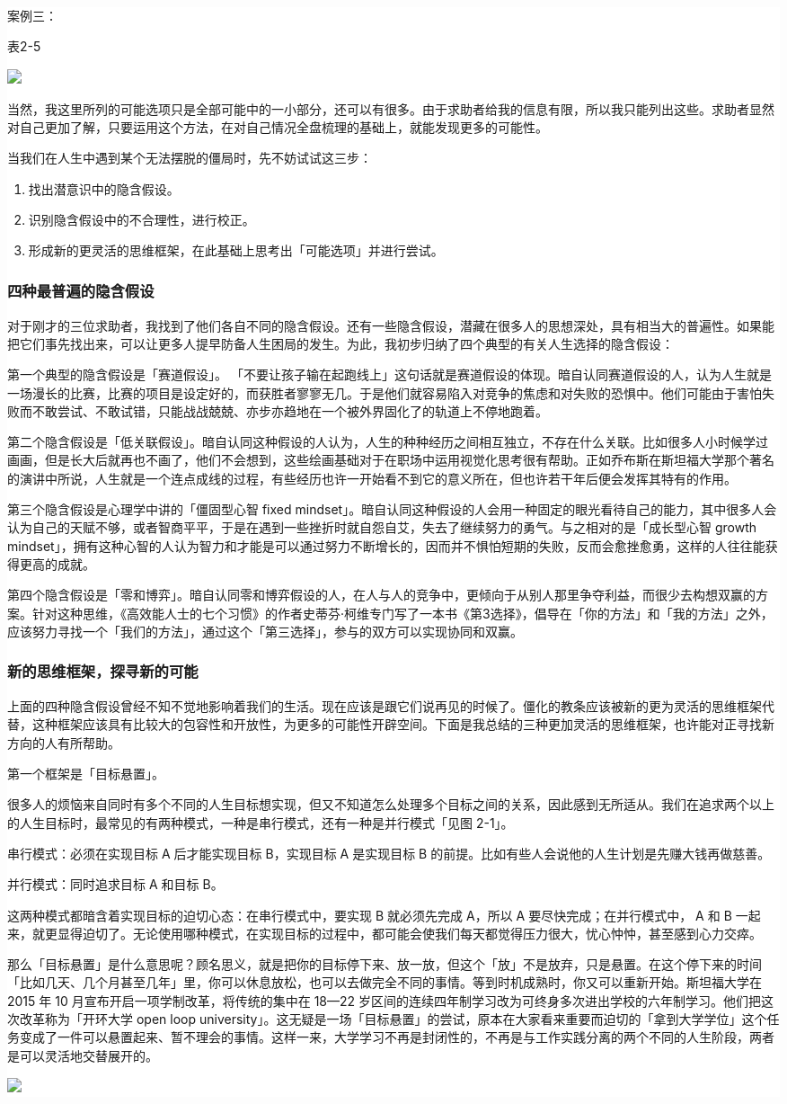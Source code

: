 案例三：

表2-5

![](https://raw.githubusercontent.com/dalong0514/selfstudy/master/图片链接/复制书籍/2018004.PNG)

当然，我这里所列的可能选项只是全部可能中的一小部分，还可以有很多。由于求助者给我的信息有限，所以我只能列出这些。求助者显然对自己更加了解，只要运用这个方法，在对自己情况全盘梳理的基础上，就能发现更多的可能性。

当我们在人生中遇到某个无法摆脱的僵局时，先不妨试试这三步：

1. 找出潜意识中的隐含假设。

2. 识别隐含假设中的不合理性，进行校正。

3. 形成新的更灵活的思维框架，在此基础上思考出「可能选项」并进行尝试。

### 四种最普遍的隐含假设

对于刚才的三位求助者，我找到了他们各自不同的隐含假设。还有一些隐含假设，潜藏在很多人的思想深处，具有相当大的普遍性。如果能把它们事先找出来，可以让更多人提早防备人生困局的发生。为此，我初步归纳了四个典型的有关人生选择的隐含假设：

第一个典型的隐含假设是「赛道假设」。 「不要让孩子输在起跑线上」这句话就是赛道假设的体现。暗自认同赛道假设的人，认为人生就是一场漫长的比赛，比赛的项目是设定好的，而获胜者寥寥无几。于是他们就容易陷入对竞争的焦虑和对失败的恐惧中。他们可能由于害怕失败而不敢尝试、不敢试错，只能战战兢兢、亦步亦趋地在一个被外界固化了的轨道上不停地跑着。

第二个隐含假设是「低关联假设」。暗自认同这种假设的人认为，人生的种种经历之间相互独立，不存在什么关联。比如很多人小时候学过画画，但是长大后就再也不画了，他们不会想到，这些绘画基础对于在职场中运用视觉化思考很有帮助。正如乔布斯在斯坦福大学那个著名的演讲中所说，人生就是一个连点成线的过程，有些经历也许一开始看不到它的意义所在，但也许若干年后便会发挥其特有的作用。

第三个隐含假设是心理学中讲的「僵固型心智 fixed mindset」。暗自认同这种假设的人会用一种固定的眼光看待自己的能力，其中很多人会认为自己的天赋不够，或者智商平平，于是在遇到一些挫折时就自怨自艾，失去了继续努力的勇气。与之相对的是「成长型心智 growth mindset」，拥有这种心智的人认为智力和才能是可以通过努力不断增长的，因而并不惧怕短期的失败，反而会愈挫愈勇，这样的人往往能获得更高的成就。

第四个隐含假设是「零和博弈」。暗自认同零和博弈假设的人，在人与人的竞争中，更倾向于从别人那里争夺利益，而很少去构想双赢的方案。针对这种思维，《高效能人士的七个习惯》的作者史蒂芬·柯维专门写了一本书《第3选择》，倡导在「你的方法」和「我的方法」之外，应该努力寻找一个「我们的方法」，通过这个「第三选择」，参与的双方可以实现协同和双赢。

### 新的思维框架，探寻新的可能

上面的四种隐含假设曾经不知不觉地影响着我们的生活。现在应该是跟它们说再见的时候了。僵化的教条应该被新的更为灵活的思维框架代替，这种框架应该具有比较大的包容性和开放性，为更多的可能性开辟空间。下面是我总结的三种更加灵活的思维框架，也许能对正寻找新方向的人有所帮助。

第一个框架是「目标悬置」。

很多人的烦恼来自同时有多个不同的人生目标想实现，但又不知道怎么处理多个目标之间的关系，因此感到无所适从。我们在追求两个以上的人生目标时，最常见的有两种模式，一种是串行模式，还有一种是并行模式「见图 2-1」。

串行模式：必须在实现目标 A 后才能实现目标 B，实现目标 A 是实现目标 B 的前提。比如有些人会说他的人生计划是先赚大钱再做慈善。

并行模式：同时追求目标 A 和目标 B。

这两种模式都暗含着实现目标的迫切心态：在串行模式中，要实现 B 就必须先完成 A，所以 A 要尽快完成；在并行模式中， A 和 B 一起来，就更显得迫切了。无论使用哪种模式，在实现目标的过程中，都可能会使我们每天都觉得压力很大，忧心忡忡，甚至感到心力交瘁。

那么「目标悬置」是什么意思呢？顾名思义，就是把你的目标停下来、放一放，但这个「放」不是放弃，只是悬置。在这个停下来的时间「比如几天、几个月甚至几年」里，你可以休息放松，也可以去做完全不同的事情。等到时机成熟时，你又可以重新开始。斯坦福大学在 2015 年 10 月宣布开启一项学制改革，将传统的集中在 18—22 岁区间的连续四年制学习改为可终身多次进出学校的六年制学习。他们把这次改革称为「开环大学 open loop university」。这无疑是一场「目标悬置」的尝试，原本在大家看来重要而迫切的「拿到大学学位」这个任务变成了一件可以悬置起来、暂不理会的事情。这样一来，大学学习不再是封闭性的，不再是与工作实践分离的两个不同的人生阶段，两者是可以灵活地交替展开的。

![](https://raw.githubusercontent.com/dalong0514/selfstudy/master/图片链接/复制书籍/2018005.PNG)
